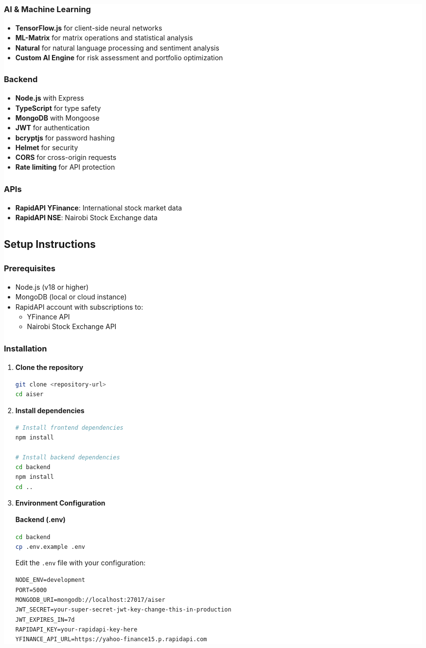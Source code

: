 ### AI & Machine Learning
- **TensorFlow.js** for client-side neural networks
- **ML-Matrix** for matrix operations and statistical analysis
- **Natural** for natural language processing and sentiment analysis
- **Custom AI Engine** for risk assessment and portfolio optimization

### Backend
- **Node.js** with Express
- **TypeScript** for type safety
- **MongoDB** with Mongoose
- **JWT** for authentication
- **bcryptjs** for password hashing
- **Helmet** for security
- **CORS** for cross-origin requests
- **Rate limiting** for API protection

### APIs
- **RapidAPI YFinance**: International stock market data
- **RapidAPI NSE**: Nairobi Stock Exchange data

## Setup Instructions

### Prerequisites
- Node.js (v18 or higher)
- MongoDB (local or cloud instance)
- RapidAPI account with subscriptions to:
  - YFinance API
  - Nairobi Stock Exchange API

### Installation

1. **Clone the repository**
   ```bash
   git clone <repository-url>
   cd aiser
   ```

2. **Install dependencies**
   ```bash
   # Install frontend dependencies
   npm install
   
   # Install backend dependencies
   cd backend
   npm install
   cd ..
   ```

3. **Environment Configuration**

   **Backend (.env)**
   ```bash
   cd backend
   cp .env.example .env
   ```
   Edit the `.env` file with your configuration:
   ```env
   NODE_ENV=development
   PORT=5000
   MONGODB_URI=mongodb://localhost:27017/aiser
   JWT_SECRET=your-super-secret-jwt-key-change-this-in-production
   JWT_EXPIRES_IN=7d
   RAPIDAPI_KEY=your-rapidapi-key-here
   YFINANCE_API_URL=https://yahoo-finance15.p.rapidapi.com
   ```